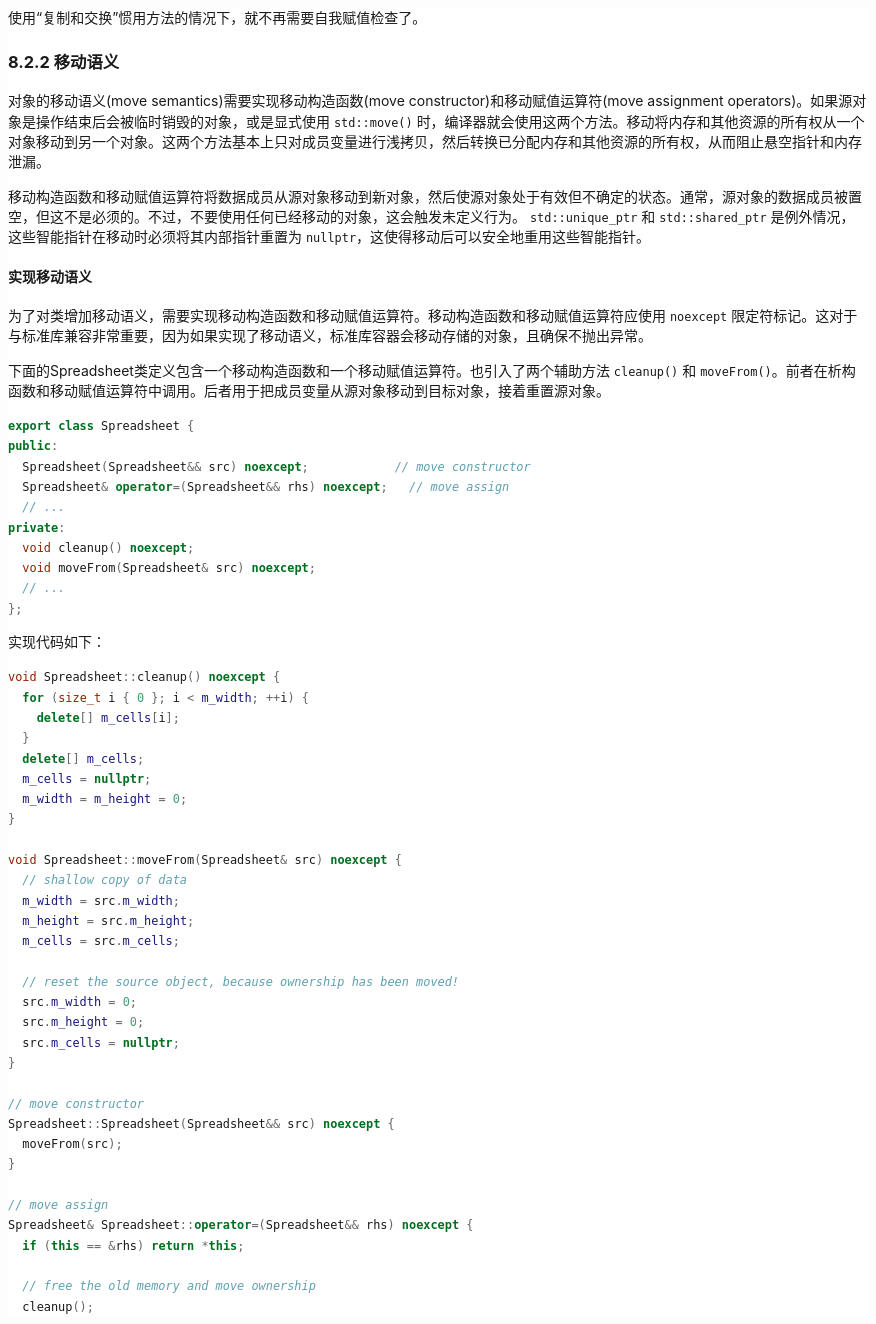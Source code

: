 使用“复制和交换”惯用方法的情况下，就不再需要自我赋值检查了。

### 8.2.2 移动语义

对象的移动语义(move semantics)需要实现移动构造函数(move constructor)和移动赋值运算符(move assignment operators)。如果源对象是操作结束后会被临时销毁的对象，或是显式使用 `std::move()` 时，编译器就会使用这两个方法。移动将内存和其他资源的所有权从一个对象移动到另一个对象。这两个方法基本上只对成员变量进行浅拷贝，然后转换已分配内存和其他资源的所有权，从而阻止悬空指针和内存泄漏。

移动构造函数和移动赋值运算符将数据成员从源对象移动到新对象，然后使源对象处于有效但不确定的状态。通常，源对象的数据成员被置空，但这不是必须的。不过，不要使用任何已经移动的对象，这会触发未定义行为。 `std::unique_ptr` 和 `std::shared_ptr` 是例外情况，这些智能指针在移动时必须将其内部指针重置为 `nullptr`，这使得移动后可以安全地重用这些智能指针。

#### 实现移动语义

为了对类增加移动语义，需要实现移动构造函数和移动赋值运算符。移动构造函数和移动赋值运算符应使用 `noexcept` 限定符标记。这对于与标准库兼容非常重要，因为如果实现了移动语义，标准库容器会移动存储的对象，且确保不抛出异常。

下面的Spreadsheet类定义包含一个移动构造函数和一个移动赋值运算符。也引入了两个辅助方法 `cleanup()` 和 `moveFrom()`。前者在析构函数和移动赋值运算符中调用。后者用于把成员变量从源对象移动到目标对象，接着重置源对象。

```cpp
export class Spreadsheet {
public:
  Spreadsheet(Spreadsheet&& src) noexcept;	          // move constructor
  Spreadsheet& operator=(Spreadsheet&& rhs) noexcept;	// move assign
  // ...
private:
  void cleanup() noexcept;
  void moveFrom(Spreadsheet& src) noexcept;
  // ...
};
```

实现代码如下：

```cpp
void Spreadsheet::cleanup() noexcept {
  for (size_t i { 0 }; i < m_width; ++i) {
    delete[] m_cells[i];
  }
  delete[] m_cells;
  m_cells = nullptr;
  m_width = m_height = 0;
}

void Spreadsheet::moveFrom(Spreadsheet& src) noexcept {
  // shallow copy of data
  m_width = src.m_width;
  m_height = src.m_height;
  m_cells = src.m_cells;

  // reset the source object, because ownership has been moved!
  src.m_width = 0;
  src.m_height = 0;
  src.m_cells = nullptr;
}

// move constructor
Spreadsheet::Spreadsheet(Spreadsheet&& src) noexcept {
  moveFrom(src);
}

// move assign
Spreadsheet& Spreadsheet::operator=(Spreadsheet&& rhs) noexcept {
  if (this == &rhs)	return *this;

  // free the old memory and move ownership
  cleanup();
```